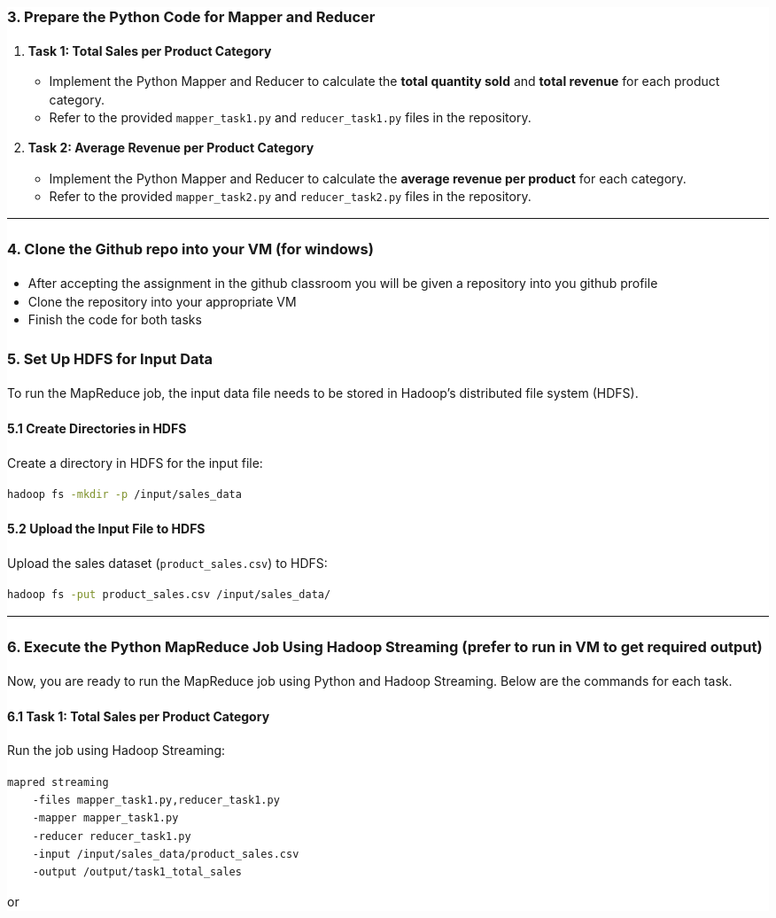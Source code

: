 ### 3. **Prepare the Python Code for Mapper and Reducer**

1. **Task 1: Total Sales per Product Category**
    - Implement the Python Mapper and Reducer to calculate the **total quantity sold** and **total revenue** for each product category.
    - Refer to the provided `mapper_task1.py` and `reducer_task1.py` files in the repository.

2. **Task 2: Average Revenue per Product Category**
    - Implement the Python Mapper and Reducer to calculate the **average revenue per product** for each category.
    - Refer to the provided `mapper_task2.py` and `reducer_task2.py` files in the repository.

---

### 4. Clone the Github repo into your VM (for windows)

- After accepting the assignment in the github classroom you will be given a repository into you github profile
- Clone the repository into your appropriate VM
- Finish the code for both tasks

### 5. **Set Up HDFS for Input Data**

To run the MapReduce job, the input data file needs to be stored in Hadoop’s distributed file system (HDFS).

#### **5.1 Create Directories in HDFS**

Create a directory in HDFS for the input file:

```bash
hadoop fs -mkdir -p /input/sales_data
```

#### **5.2 Upload the Input File to HDFS**

Upload the sales dataset (`product_sales.csv`) to HDFS:

```bash
hadoop fs -put product_sales.csv /input/sales_data/
```

---

### 6. **Execute the Python MapReduce Job Using Hadoop Streaming (prefer to run in VM to get required output)**

Now, you are ready to run the MapReduce job using Python and Hadoop Streaming. Below are the commands for each task.

#### **6.1 Task 1: Total Sales per Product Category**

Run the job using Hadoop Streaming:

```bash
mapred streaming 
    -files mapper_task1.py,reducer_task1.py 
    -mapper mapper_task1.py 
    -reducer reducer_task1.py 
    -input /input/sales_data/product_sales.csv 
    -output /output/task1_total_sales
```
   or
